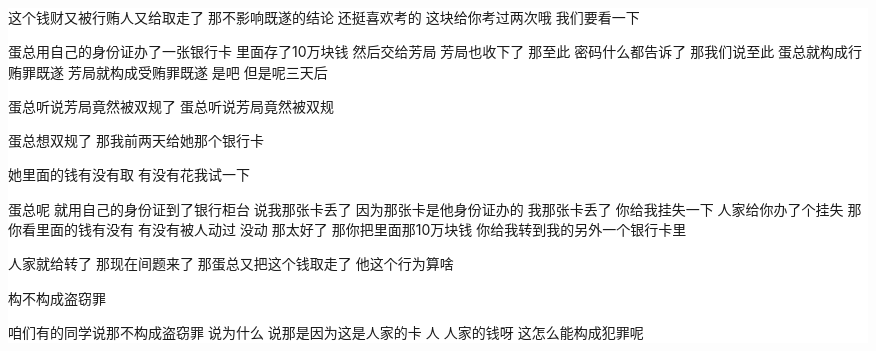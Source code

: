 这个钱财又被行贿人又给取走了
那不影响既遂的结论
还挺喜欢考的
这块给你考过两次哦
我们要看一下

蛋总用自己的身份证办了一张银行卡
里面存了10万块钱
然后交给芳局
芳局也收下了
那至此
密码什么都告诉了
那我们说至此
蛋总就构成行贿罪既遂
芳局就构成受贿罪既遂
是吧
但是呢三天后

蛋总听说芳局竟然被双规了
蛋总听说芳局竟然被双规

蛋总想双规了
那我前两天给她那个银行卡

她里面的钱有没有取
有没有花我试一下

蛋总呢
就用自己的身份证到了银行柜台
说我那张卡丢了
因为那张卡是他身份证办的
我那张卡丢了
你给我挂失一下
人家给你办了个挂失
那你看里面的钱有没有
有没有被人动过
没动
那太好了
那你把里面那10万块钱
你给我转到我的另外一个银行卡里

人家就给转了
那现在间题来了
那蛋总又把这个钱取走了
他这个行为算啥

构不构成盗窃罪

咱们有的同学说那不构成盗窃罪
说为什么
说那是因为这是人家的卡
人
人家的钱呀
这怎么能构成犯罪呢
